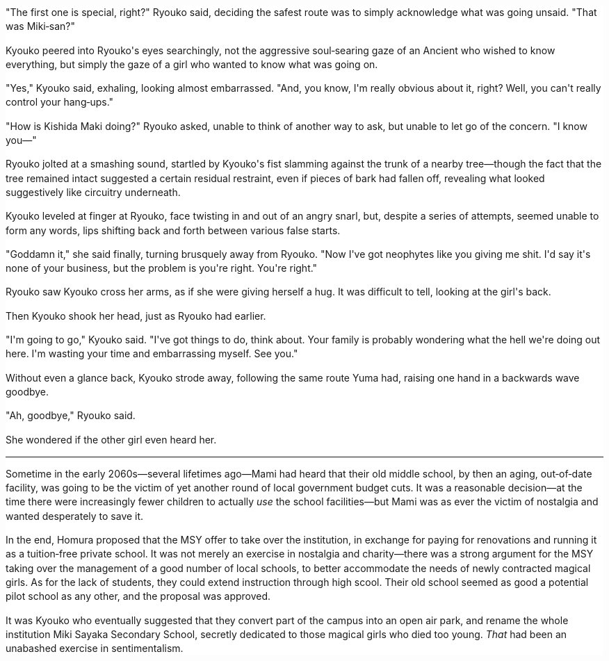 "The first one is special, right?" Ryouko said, deciding the safest route was to simply acknowledge what was going unsaid. "That was Miki‐san?"

Kyouko peered into Ryouko's eyes searchingly, not the aggressive soul‐searing gaze of an Ancient who wished to know everything, but simply the gaze of a girl who wanted to know what was going on.

"Yes," Kyouko said, exhaling, looking almost embarrassed. "And, you know, I'm really obvious about it, right? Well, you can't really control your hang‐ups."

"How is Kishida Maki doing?" Ryouko asked, unable to think of another way to ask, but unable to let go of the concern. "I know you—"

Ryouko jolted at a smashing sound, startled by Kyouko's fist slamming against the trunk of a nearby tree—though the fact that the tree remained intact suggested a certain residual restraint, even if pieces of bark had fallen off, revealing what looked suggestively like circuitry underneath.

Kyouko leveled at finger at Ryouko, face twisting in and out of an angry snarl, but, despite a series of attempts, seemed unable to form any words, lips shifting back and forth between various false starts.

"Goddamn it," she said finally, turning brusquely away from Ryouko. "Now I've got neophytes like you giving me shit. I'd say it's none of your business, but the problem is you're right. You're right."

Ryouko saw Kyouko cross her arms, as if she were giving herself a hug. It was difficult to tell, looking at the girl's back.

Then Kyouko shook her head, just as Ryouko had earlier.

"I'm going to go," Kyouko said. "I've got things to do, think about. Your family is probably wondering what the hell we're doing out here. I'm wasting your time and embarrassing myself. See you."

Without even a glance back, Kyouko strode away, following the same route Yuma had, raising one hand in a backwards wave goodbye.

"Ah, goodbye," Ryouko said.

She wondered if the other girl even heard her.

---

Sometime in the early 2060s—several lifetimes ago—Mami had heard that their old middle school, by then an aging, out‐of‐date facility, was going to be the victim of yet another round of local government budget cuts. It was a reasonable decision—at the time there were increasingly fewer children to actually *use* the school facilities—but Mami was as ever the victim of nostalgia and wanted desperately to save it.

In the end, Homura proposed that the MSY offer to take over the institution, in exchange for paying for renovations and running it as a tuition‐free private school. It was not merely an exercise in nostalgia and charity—there was a strong argument for the MSY taking over the management of a good number of local schools, to better accommodate the needs of newly contracted magical girls. As for the lack of students, they could extend instruction through high scool. Their old school seemed as good a potential pilot school as any other, and the proposal was approved.

It was Kyouko who eventually suggested that they convert part of the campus into an open air park, and rename the whole institution Miki Sayaka Secondary School, secretly dedicated to those magical girls who died too young. *That* had been an unabashed exercise in sentimentalism.
